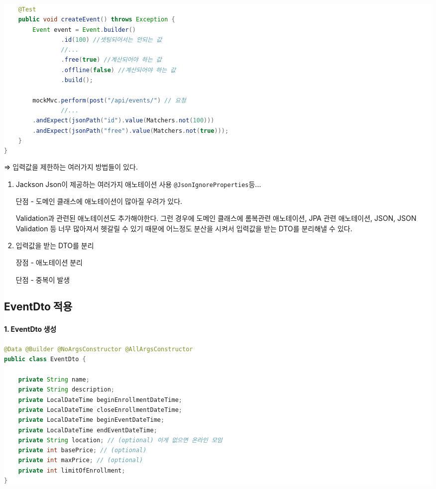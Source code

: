 ```java
    @Test
    public void createEvent() throws Exception {
        Event event = Event.builder()
                .id(100) //셋팅되어서는 안되는 값
                //...
                .free(true) //계산되어야 하는 값
                .offline(false) //계산되어야 하는 값
                .build();

        mockMvc.perform(post("/api/events/") // 요청
                //...
        .andExpect(jsonPath("id").value(Matchers.not(100)))
        .andExpect(jsonPath("free").value(Matchers.not(true)));
    }
}
```



⇒ 입력값을 제한하는 여러가지 방법들이 있다.

1. Jackson Json이 제공하는 여러가지 애노테이션 사용 `@JsonIgnoreProperties`등... 

   단점 - 도메인 클래스에 애노테이션이 많아질 우려가 있다.

   Validation과 관련된 애노테이션도 추가해야한다. 그런 경우에  도메인 클래스에 롬복관련 애노테이션, JPA 관련 애노테이션, JSON, JSON Validation 등 너무 많아져서 헷갈릴 수 있기 때문에 어느정도 분산을 시켜서 입력값을 받는 DTO를 분리해낼 수 있다.

2. 입력값을 받는 DTO를 분리

   장점 - 애노테이션 분리

   단점 - 중복이 발생

## EventDto 적용

#### 1. EventDto 생성

```java
@Data @Builder @NoArgsConstructor @AllArgsConstructor
public class EventDto {

    private String name;
    private String description;
    private LocalDateTime beginEnrollmentDateTime;
    private LocalDateTime closeEnrollmentDateTime;
    private LocalDateTime beginEventDateTime;
    private LocalDateTime endEventDateTime;
    private String location; // (optional) 이게 없으면 온라인 모임
    private int basePrice; // (optional)
    private int maxPrice; // (optional)
    private int limitOfEnrollment;
}
```
